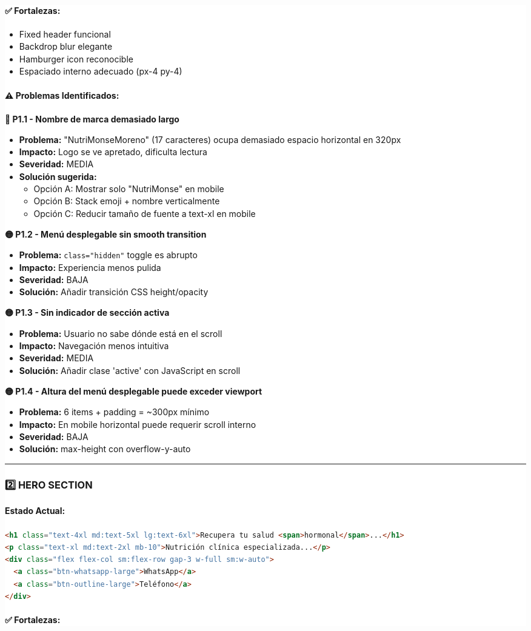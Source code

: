 #### ✅ Fortalezas:

- Fixed header funcional
- Backdrop blur elegante
- Hamburger icon reconocible
- Espaciado interno adecuado (px-4 py-4)

#### ⚠️ Problemas Identificados:

**🔴 P1.1 - Nombre de marca demasiado largo**

- **Problema:** "NutriMonseMoreno" (17 caracteres) ocupa demasiado espacio horizontal en 320px
- **Impacto:** Logo se ve apretado, dificulta lectura
- **Severidad:** MEDIA
- **Solución sugerida:**
  - Opción A: Mostrar solo "NutriMonse" en mobile
  - Opción B: Stack emoji + nombre verticalmente
  - Opción C: Reducir tamaño de fuente a text-xl en mobile

**🟡 P1.2 - Menú desplegable sin smooth transition**

- **Problema:** `class="hidden"` toggle es abrupto
- **Impacto:** Experiencia menos pulida
- **Severidad:** BAJA
- **Solución:** Añadir transición CSS height/opacity

**🟡 P1.3 - Sin indicador de sección activa**

- **Problema:** Usuario no sabe dónde está en el scroll
- **Impacto:** Navegación menos intuitiva
- **Severidad:** MEDIA
- **Solución:** Añadir clase 'active' con JavaScript en scroll

**🟡 P1.4 - Altura del menú desplegable puede exceder viewport**

- **Problema:** 6 items + padding = ~300px mínimo
- **Impacto:** En mobile horizontal puede requerir scroll interno
- **Severidad:** BAJA
- **Solución:** max-height con overflow-y-auto

---

### 2️⃣ HERO SECTION

#### Estado Actual:

```html
<h1 class="text-4xl md:text-5xl lg:text-6xl">Recupera tu salud <span>hormonal</span>...</h1>
<p class="text-xl md:text-2xl mb-10">Nutrición clínica especializada...</p>
<div class="flex flex-col sm:flex-row gap-3 w-full sm:w-auto">
  <a class="btn-whatsapp-large">WhatsApp</a>
  <a class="btn-outline-large">Teléfono</a>
</div>
```

#### ✅ Fortalezas:
